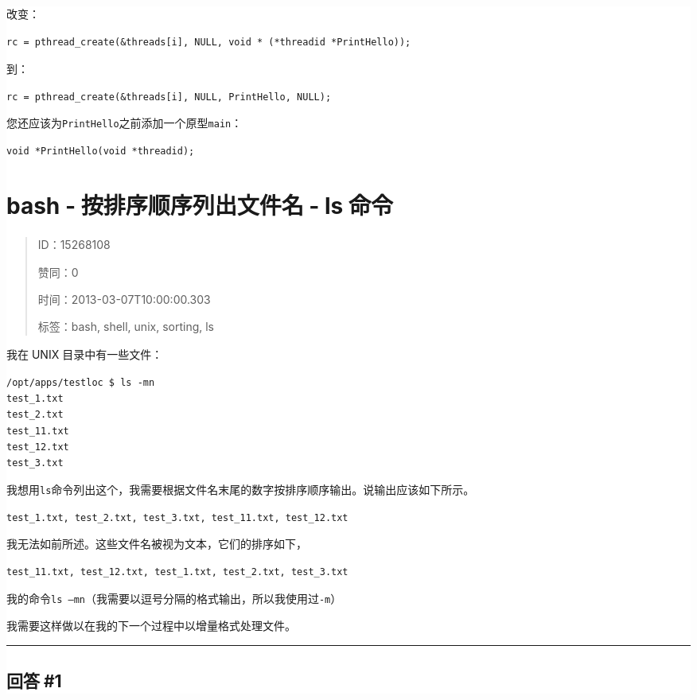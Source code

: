 改变：

```
rc = pthread_create(&threads[i], NULL, void * (*threadid *PrintHello)); 
```

到：

```
rc = pthread_create(&threads[i], NULL, PrintHello, NULL); 
```

您还应该为`PrintHello`之前添加一个原型`main`：

```
void *PrintHello(void *threadid); 
```

# bash - 按排序顺序列出文件名 - ls 命令

> ID：15268108
> 
> 赞同：0
> 
> 时间：2013-03-07T10:00:00.303
> 
> 标签：bash, shell, unix, sorting, ls

我在 UNIX 目录中有一些文件：

```
/opt/apps/testloc $ ls -mn 
test_1.txt
test_2.txt
test_11.txt
test_12.txt
test_3.txt 
```

我想用`ls`命令列出这个，我需要根据文件名末尾的数字按排序顺序输出。说输出应该如下所示。

```
test_1.txt, test_2.txt, test_3.txt, test_11.txt, test_12.txt 
```

我无法如前所述。这些文件名被视为文本，它们的排序如下，

```
test_11.txt, test_12.txt, test_1.txt, test_2.txt, test_3.txt 
```

我的命令`ls –mn`（我需要以逗号分隔的格式输出，所以我使用过`-m`）

我需要这样做以在我的下一个过程中以增量格式处理文件。

* * *

## 回答 #1
